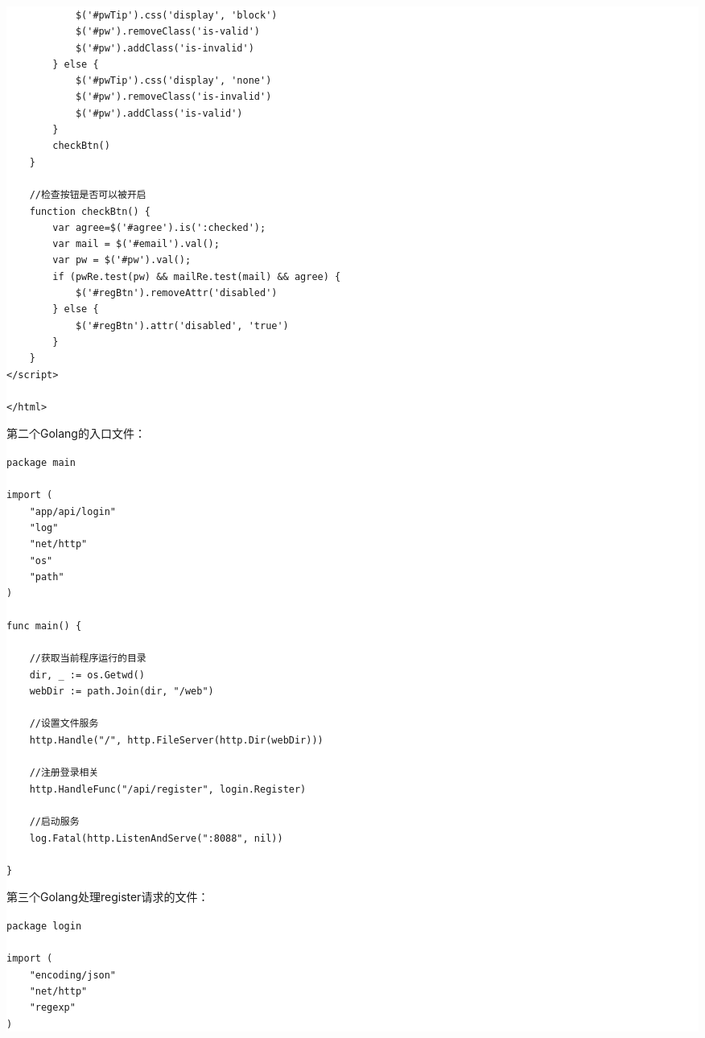 ```
            $('#pwTip').css('display', 'block')
            $('#pw').removeClass('is-valid')
            $('#pw').addClass('is-invalid')
        } else {
            $('#pwTip').css('display', 'none')
            $('#pw').removeClass('is-invalid')
            $('#pw').addClass('is-valid')
        }
        checkBtn()
    }

    //检查按钮是否可以被开启
    function checkBtn() {
        var agree=$('#agree').is(':checked');
        var mail = $('#email').val();
        var pw = $('#pw').val();
        if (pwRe.test(pw) && mailRe.test(mail) && agree) {
            $('#regBtn').removeAttr('disabled')
        } else {
            $('#regBtn').attr('disabled', 'true')
        }
    }
</script>

</html>
```
第二个Golang的入口文件：
```
package main

import (
	"app/api/login"
	"log"
	"net/http"
	"os"
	"path"
)

func main() {

	//获取当前程序运行的目录
	dir, _ := os.Getwd()
	webDir := path.Join(dir, "/web")

	//设置文件服务
	http.Handle("/", http.FileServer(http.Dir(webDir)))

	//注册登录相关
	http.HandleFunc("/api/register", login.Register)

	//启动服务
	log.Fatal(http.ListenAndServe(":8088", nil))

}
```
第三个Golang处理register请求的文件：
```
package login

import (
	"encoding/json"
	"net/http"
	"regexp"
)
```